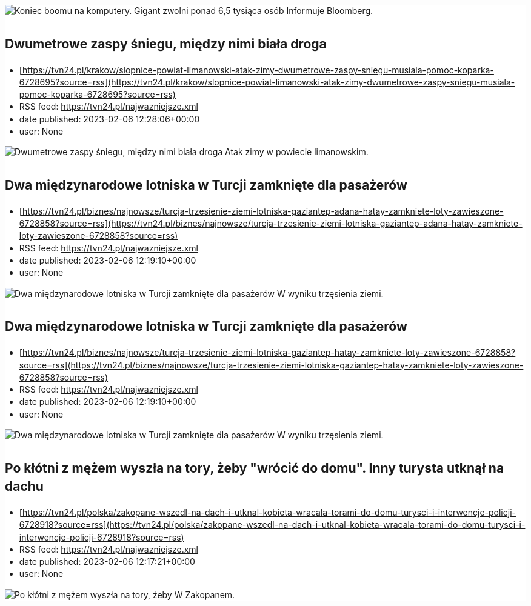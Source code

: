 <img alt="Koniec boomu na komputery. Gigant zwolni ponad 6,5 tysiąca osób" src="https://tvn24.pl/najnowsze/cdn-zdjecie-lmc4vg-laptop-laptopy-sklep-shutterstock1445581070-5192627/alternates/LANDSCAPE_1280" />
    Informuje Bloomberg.

## Dwumetrowe zaspy śniegu, między nimi biała droga
 - [https://tvn24.pl/krakow/slopnice-powiat-limanowski-atak-zimy-dwumetrowe-zaspy-sniegu-musiala-pomoc-koparka-6728695?source=rss](https://tvn24.pl/krakow/slopnice-powiat-limanowski-atak-zimy-dwumetrowe-zaspy-sniegu-musiala-pomoc-koparka-6728695?source=rss)
 - RSS feed: https://tvn24.pl/najwazniejsze.xml
 - date published: 2023-02-06 12:28:06+00:00
 - user: None

<img alt="Dwumetrowe zaspy śniegu, między nimi biała droga" src="https://tvn24.pl/najnowsze/cdn-zdjecie-dzhvh9-zaspy-w-powiecie-limanowskim-6728640/alternates/LANDSCAPE_1280" />
    Atak zimy w powiecie limanowskim.

## Dwa międzynarodowe lotniska w Turcji zamknięte dla pasażerów
 - [https://tvn24.pl/biznes/najnowsze/turcja-trzesienie-ziemi-lotniska-gaziantep-adana-hatay-zamkniete-loty-zawieszone-6728858?source=rss](https://tvn24.pl/biznes/najnowsze/turcja-trzesienie-ziemi-lotniska-gaziantep-adana-hatay-zamkniete-loty-zawieszone-6728858?source=rss)
 - RSS feed: https://tvn24.pl/najwazniejsze.xml
 - date published: 2023-02-06 12:19:10+00:00
 - user: None

<img alt="Dwa międzynarodowe lotniska w Turcji zamknięte dla pasażerów" src="https://tvn24.pl/najnowsze/cdn-zdjecie-z8eeth-hatay-lotnisko-turcja-stoktur-shutterstock749931061-6728894/alternates/LANDSCAPE_1280" />
    W wyniku trzęsienia ziemi.

## Dwa międzynarodowe lotniska w Turcji zamknięte dla pasażerów
 - [https://tvn24.pl/biznes/najnowsze/turcja-trzesienie-ziemi-lotniska-gaziantep-hatay-zamkniete-loty-zawieszone-6728858?source=rss](https://tvn24.pl/biznes/najnowsze/turcja-trzesienie-ziemi-lotniska-gaziantep-hatay-zamkniete-loty-zawieszone-6728858?source=rss)
 - RSS feed: https://tvn24.pl/najwazniejsze.xml
 - date published: 2023-02-06 12:19:10+00:00
 - user: None

<img alt="Dwa międzynarodowe lotniska w Turcji zamknięte dla pasażerów" src="https://tvn24.pl/najnowsze/cdn-zdjecie-z8eeth-hatay-lotnisko-turcja-stoktur-shutterstock749931061-6728894/alternates/LANDSCAPE_1280" />
    W wyniku trzęsienia ziemi.

## Po kłótni z mężem wyszła na tory, żeby "wrócić do domu". Inny turysta utknął na dachu
 - [https://tvn24.pl/polska/zakopane-wszedl-na-dach-i-utknal-kobieta-wracala-torami-do-domu-turysci-i-interwencje-policji-6728918?source=rss](https://tvn24.pl/polska/zakopane-wszedl-na-dach-i-utknal-kobieta-wracala-torami-do-domu-turysci-i-interwencje-policji-6728918?source=rss)
 - RSS feed: https://tvn24.pl/najwazniejsze.xml
 - date published: 2023-02-06 12:17:21+00:00
 - user: None

<img alt="Po kłótni z mężem wyszła na tory, żeby " src="https://tvn24.pl/krakow/cdn-zdjecie-aeyqxs-kobieta-wyszla-na-tory-zeby-wrocic-do-domu-6728923/alternates/LANDSCAPE_1280" />
    W Zakopanem.
